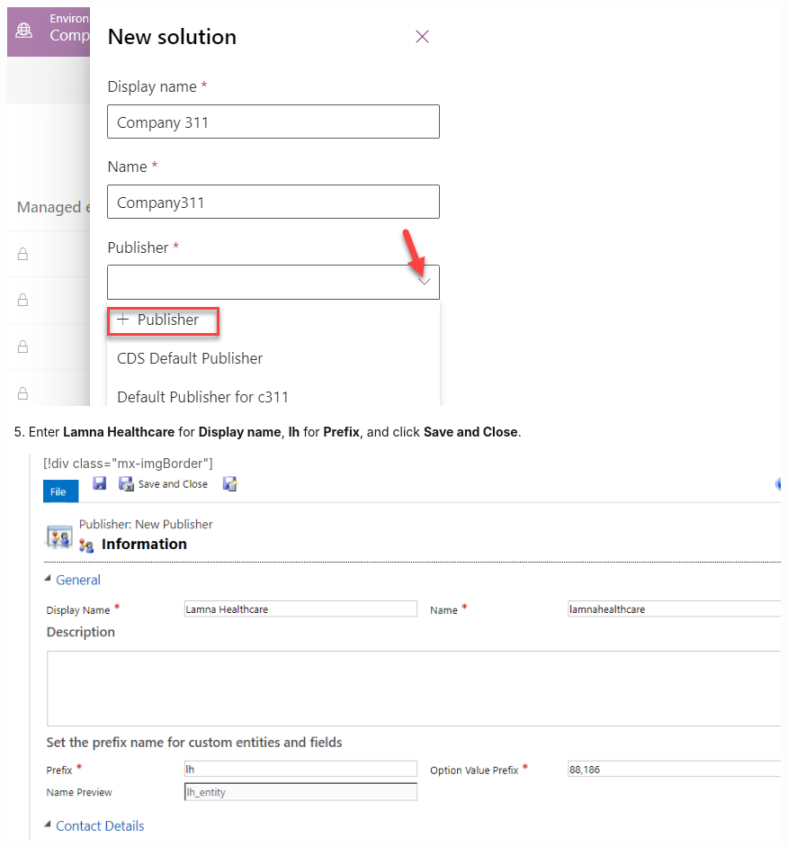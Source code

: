 ![Create new publisher - screenshot](./media/image1.png)

5.  Enter **Lamna Healthcare** for **Display name**, **lh** for **Prefix**, and click **Save and Close**.

> [!div class="mx-imgBorder"]
> ![Save publisher - screenshot](./media/image2.png)
